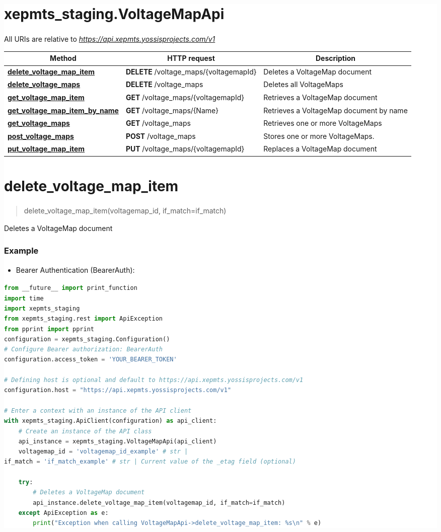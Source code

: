 # xepmts_staging.VoltageMapApi

All URIs are relative to *https://api.xepmts.yossisprojects.com/v1*

Method | HTTP request | Description
------------- | ------------- | -------------
[**delete_voltage_map_item**](VoltageMapApi.md#delete_voltage_map_item) | **DELETE** /voltage_maps/{voltagemapId} | Deletes a VoltageMap document
[**delete_voltage_maps**](VoltageMapApi.md#delete_voltage_maps) | **DELETE** /voltage_maps | Deletes all VoltageMaps
[**get_voltage_map_item**](VoltageMapApi.md#get_voltage_map_item) | **GET** /voltage_maps/{voltagemapId} | Retrieves a VoltageMap document
[**get_voltage_map_item_by_name**](VoltageMapApi.md#get_voltage_map_item_by_name) | **GET** /voltage_maps/{Name} | Retrieves a VoltageMap document by name
[**get_voltage_maps**](VoltageMapApi.md#get_voltage_maps) | **GET** /voltage_maps | Retrieves one or more VoltageMaps
[**post_voltage_maps**](VoltageMapApi.md#post_voltage_maps) | **POST** /voltage_maps | Stores one or more VoltageMaps.
[**put_voltage_map_item**](VoltageMapApi.md#put_voltage_map_item) | **PUT** /voltage_maps/{voltagemapId} | Replaces a VoltageMap document


# **delete_voltage_map_item**
> delete_voltage_map_item(voltagemap_id, if_match=if_match)

Deletes a VoltageMap document

### Example

* Bearer Authentication (BearerAuth):
```python
from __future__ import print_function
import time
import xepmts_staging
from xepmts_staging.rest import ApiException
from pprint import pprint
configuration = xepmts_staging.Configuration()
# Configure Bearer authorization: BearerAuth
configuration.access_token = 'YOUR_BEARER_TOKEN'

# Defining host is optional and default to https://api.xepmts.yossisprojects.com/v1
configuration.host = "https://api.xepmts.yossisprojects.com/v1"

# Enter a context with an instance of the API client
with xepmts_staging.ApiClient(configuration) as api_client:
    # Create an instance of the API class
    api_instance = xepmts_staging.VoltageMapApi(api_client)
    voltagemap_id = 'voltagemap_id_example' # str | 
if_match = 'if_match_example' # str | Current value of the _etag field (optional)

    try:
        # Deletes a VoltageMap document
        api_instance.delete_voltage_map_item(voltagemap_id, if_match=if_match)
    except ApiException as e:
        print("Exception when calling VoltageMapApi->delete_voltage_map_item: %s\n" % e)
```
